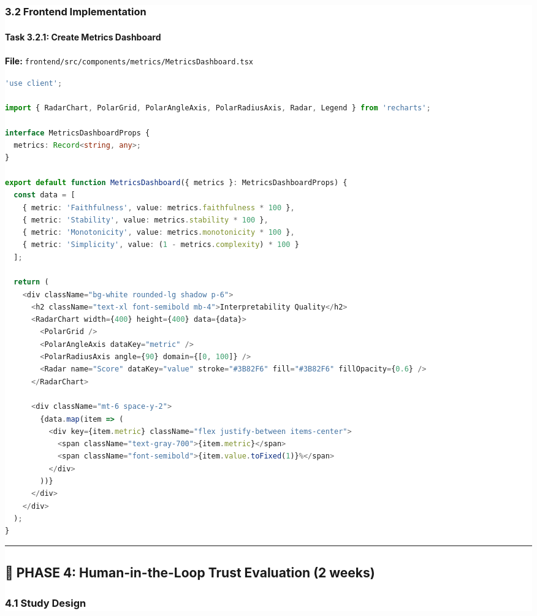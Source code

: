 ### 3.2 Frontend Implementation

#### Task 3.2.1: Create Metrics Dashboard
**File:** `frontend/src/components/metrics/MetricsDashboard.tsx`
```typescript
'use client';

import { RadarChart, PolarGrid, PolarAngleAxis, PolarRadiusAxis, Radar, Legend } from 'recharts';

interface MetricsDashboardProps {
  metrics: Record<string, any>;
}

export default function MetricsDashboard({ metrics }: MetricsDashboardProps) {
  const data = [
    { metric: 'Faithfulness', value: metrics.faithfulness * 100 },
    { metric: 'Stability', value: metrics.stability * 100 },
    { metric: 'Monotonicity', value: metrics.monotonicity * 100 },
    { metric: 'Simplicity', value: (1 - metrics.complexity) * 100 }
  ];

  return (
    <div className="bg-white rounded-lg shadow p-6">
      <h2 className="text-xl font-semibold mb-4">Interpretability Quality</h2>
      <RadarChart width={400} height={400} data={data}>
        <PolarGrid />
        <PolarAngleAxis dataKey="metric" />
        <PolarRadiusAxis angle={90} domain={[0, 100]} />
        <Radar name="Score" dataKey="value" stroke="#3B82F6" fill="#3B82F6" fillOpacity={0.6} />
      </RadarChart>
      
      <div className="mt-6 space-y-2">
        {data.map(item => (
          <div key={item.metric} className="flex justify-between items-center">
            <span className="text-gray-700">{item.metric}</span>
            <span className="font-semibold">{item.value.toFixed(1)}%</span>
          </div>
        ))}
      </div>
    </div>
  );
}
```

---

## 👥 **PHASE 4: Human-in-the-Loop Trust Evaluation** (2 weeks)

### 4.1 Study Design
